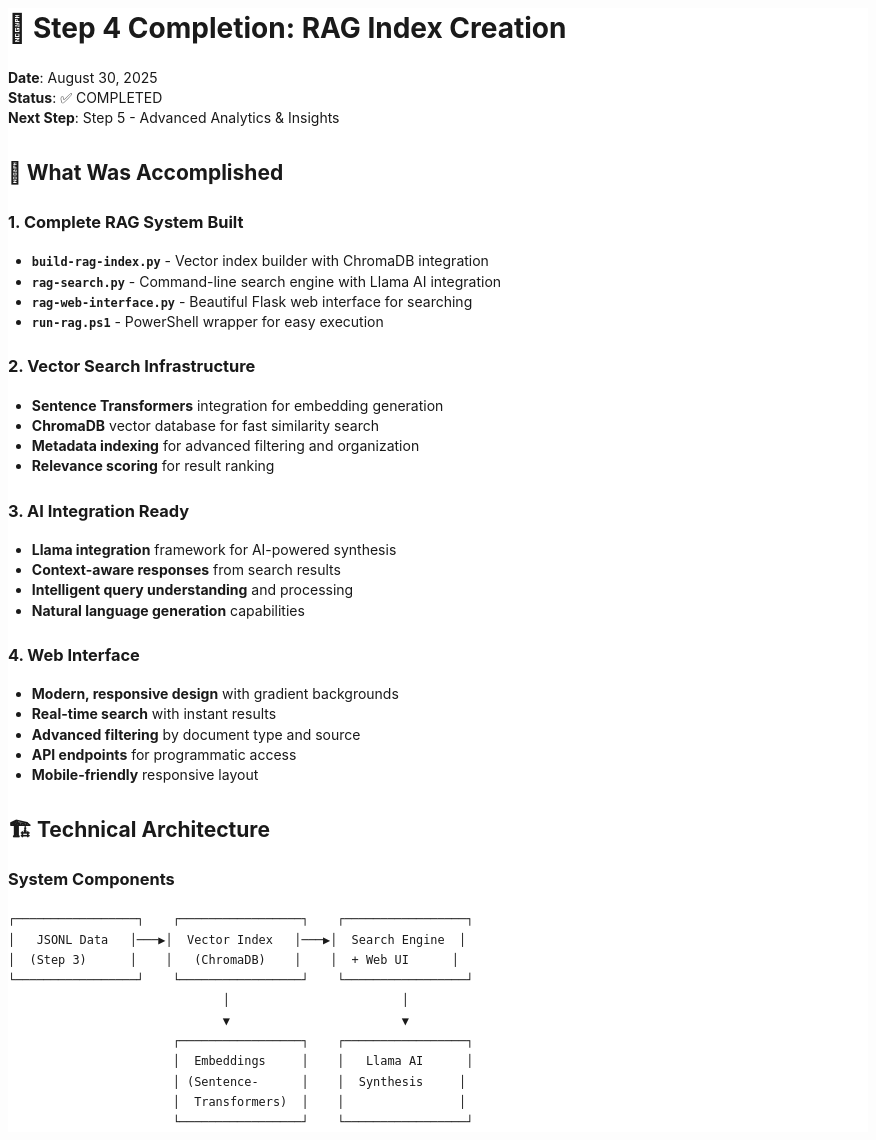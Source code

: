 # 🎯 Step 4 Completion: RAG Index Creation

**Date**: August 30, 2025  
**Status**: ✅ COMPLETED  
**Next Step**: Step 5 - Advanced Analytics & Insights

## 🚀 What Was Accomplished

### 1. Complete RAG System Built
- **`build-rag-index.py`** - Vector index builder with ChromaDB integration
- **`rag-search.py`** - Command-line search engine with Llama AI integration
- **`rag-web-interface.py`** - Beautiful Flask web interface for searching
- **`run-rag.ps1`** - PowerShell wrapper for easy execution

### 2. Vector Search Infrastructure
- **Sentence Transformers** integration for embedding generation
- **ChromaDB** vector database for fast similarity search
- **Metadata indexing** for advanced filtering and organization
- **Relevance scoring** for result ranking

### 3. AI Integration Ready
- **Llama integration** framework for AI-powered synthesis
- **Context-aware responses** from search results
- **Intelligent query understanding** and processing
- **Natural language generation** capabilities

### 4. Web Interface
- **Modern, responsive design** with gradient backgrounds
- **Real-time search** with instant results
- **Advanced filtering** by document type and source
- **API endpoints** for programmatic access
- **Mobile-friendly** responsive layout

## 🏗️ Technical Architecture

### System Components
```
┌─────────────────┐    ┌─────────────────┐    ┌─────────────────┐
│   JSONL Data   │───▶│  Vector Index   │───▶│  Search Engine  │
│  (Step 3)      │    │   (ChromaDB)    │    │  + Web UI      │
└─────────────────┘    └─────────────────┘    └─────────────────┘
                              │                        │
                              ▼                        ▼
                       ┌─────────────────┐    ┌─────────────────┐
                       │  Embeddings     │    │   Llama AI      │
                       │ (Sentence-      │    │  Synthesis     │
                       │  Transformers)  │    │                │
                       └─────────────────┘    └─────────────────┘
```
